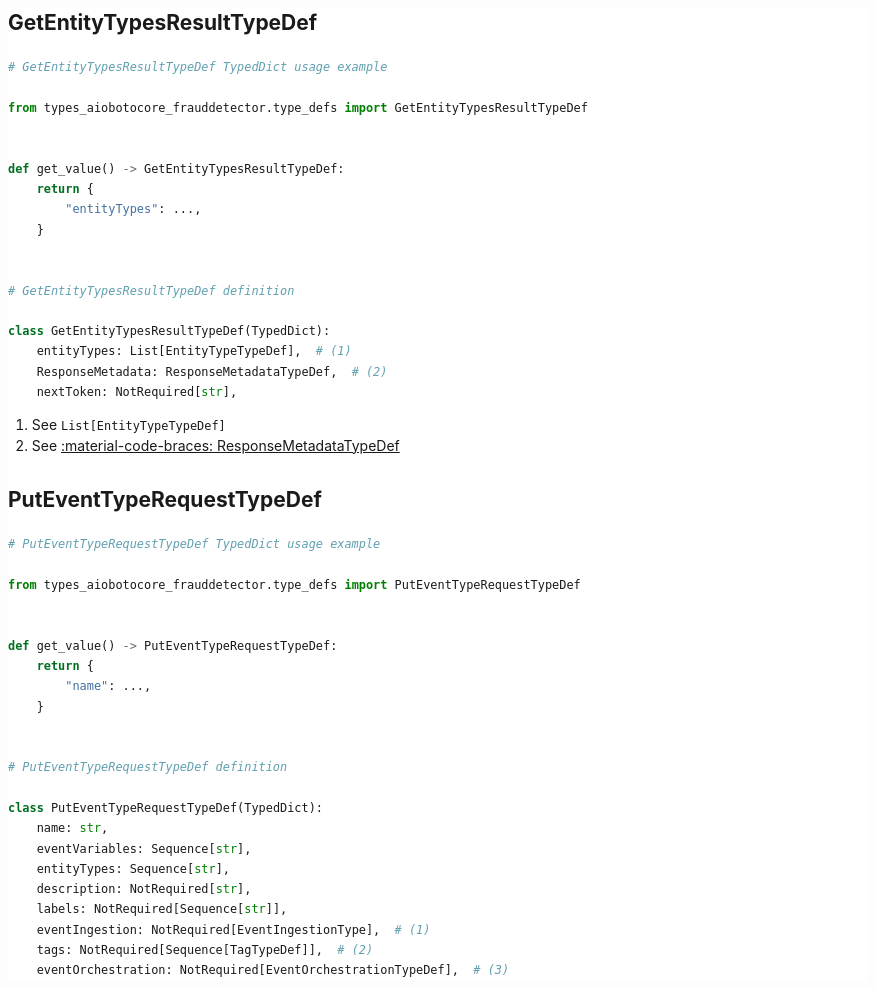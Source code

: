 ## GetEntityTypesResultTypeDef

```python
# GetEntityTypesResultTypeDef TypedDict usage example

from types_aiobotocore_frauddetector.type_defs import GetEntityTypesResultTypeDef


def get_value() -> GetEntityTypesResultTypeDef:
    return {
        "entityTypes": ...,
    }


# GetEntityTypesResultTypeDef definition

class GetEntityTypesResultTypeDef(TypedDict):
    entityTypes: List[EntityTypeTypeDef],  # (1)
    ResponseMetadata: ResponseMetadataTypeDef,  # (2)
    nextToken: NotRequired[str],
```

1. See `List[EntityTypeTypeDef]`
2. See [:material-code-braces: ResponseMetadataTypeDef](./type_defs.md#responsemetadatatypedef)

## PutEventTypeRequestTypeDef

```python
# PutEventTypeRequestTypeDef TypedDict usage example

from types_aiobotocore_frauddetector.type_defs import PutEventTypeRequestTypeDef


def get_value() -> PutEventTypeRequestTypeDef:
    return {
        "name": ...,
    }


# PutEventTypeRequestTypeDef definition

class PutEventTypeRequestTypeDef(TypedDict):
    name: str,
    eventVariables: Sequence[str],
    entityTypes: Sequence[str],
    description: NotRequired[str],
    labels: NotRequired[Sequence[str]],
    eventIngestion: NotRequired[EventIngestionType],  # (1)
    tags: NotRequired[Sequence[TagTypeDef]],  # (2)
    eventOrchestration: NotRequired[EventOrchestrationTypeDef],  # (3)
```
